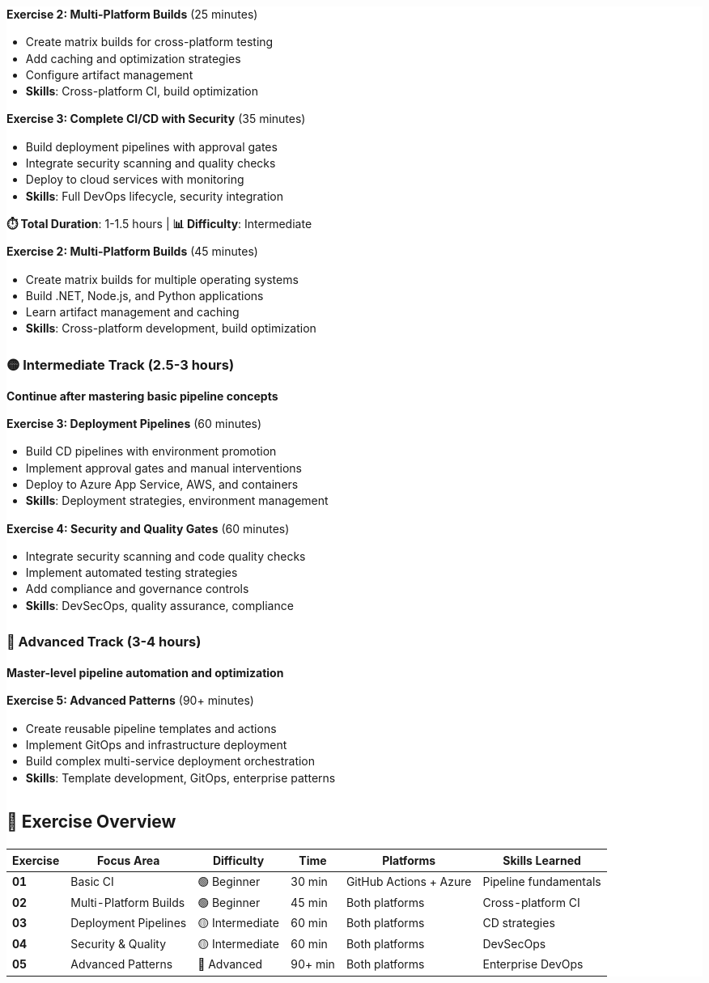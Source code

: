 **Exercise 2: Multi-Platform Builds** (25 minutes)
- Create matrix builds for cross-platform testing
- Add caching and optimization strategies
- Configure artifact management
- **Skills**: Cross-platform CI, build optimization

**Exercise 3: Complete CI/CD with Security** (35 minutes)
- Build deployment pipelines with approval gates
- Integrate security scanning and quality checks
- Deploy to cloud services with monitoring
- **Skills**: Full DevOps lifecycle, security integration

**⏱️ Total Duration**: 1-1.5 hours | **📊 Difficulty**: Intermediate

**Exercise 2: Multi-Platform Builds** (45 minutes)
- Create matrix builds for multiple operating systems
- Build .NET, Node.js, and Python applications
- Learn artifact management and caching
- **Skills**: Cross-platform development, build optimization

### 🟡 Intermediate Track (2.5-3 hours)
**Continue after mastering basic pipeline concepts**

**Exercise 3: Deployment Pipelines** (60 minutes)
- Build CD pipelines with environment promotion
- Implement approval gates and manual interventions
- Deploy to Azure App Service, AWS, and containers
- **Skills**: Deployment strategies, environment management

**Exercise 4: Security and Quality Gates** (60 minutes)
- Integrate security scanning and code quality checks
- Implement automated testing strategies
- Add compliance and governance controls
- **Skills**: DevSecOps, quality assurance, compliance

### 🔴 Advanced Track (3-4 hours)
**Master-level pipeline automation and optimization**

**Exercise 5: Advanced Patterns** (90+ minutes)
- Create reusable pipeline templates and actions
- Implement GitOps and infrastructure deployment
- Build complex multi-service deployment orchestration
- **Skills**: Template development, GitOps, enterprise patterns

## 🚀 Exercise Overview

| Exercise | Focus Area | Difficulty | Time | Platforms | Skills Learned |
|----------|------------|------------|------|-----------|----------------|
| **01** | Basic CI | 🟢 Beginner | 30 min | GitHub Actions + Azure | Pipeline fundamentals |
| **02** | Multi-Platform Builds | 🟢 Beginner | 45 min | Both platforms | Cross-platform CI |
| **03** | Deployment Pipelines | 🟡 Intermediate | 60 min | Both platforms | CD strategies |
| **04** | Security & Quality | 🟡 Intermediate | 60 min | Both platforms | DevSecOps |
| **05** | Advanced Patterns | 🔴 Advanced | 90+ min | Both platforms | Enterprise DevOps |
